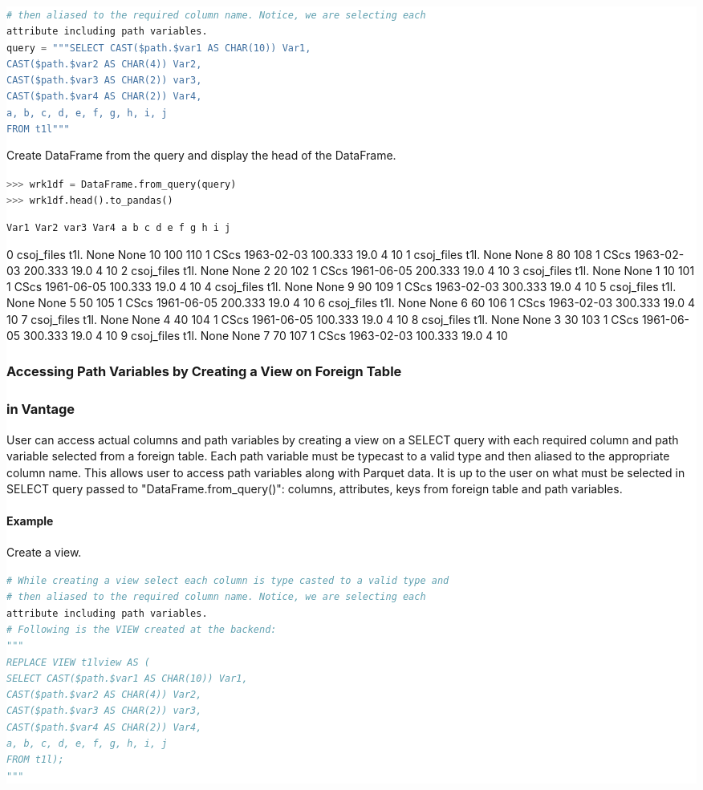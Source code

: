 ```python
# then aliased to the required column name. Notice, we are selecting each
attribute including path variables.
query = """SELECT CAST($path.$var1 AS CHAR(10)) Var1,
CAST($path.$var2 AS CHAR(4)) Var2,
CAST($path.$var3 AS CHAR(2)) var3,
CAST($path.$var4 AS CHAR(2)) Var4,
a, b, c, d, e, f, g, h, i, j
FROM t1l"""
```
Create DataFrame from the query and display the head of the DataFrame.
```python
>>> wrk1df = DataFrame.from_query(query)
>>> wrk1df.head().to_pandas()
```
    Var1 Var2 var3 Var4 a b c d e f g h i j
0 csoj_files t1l. None None 10 100 110 1 CScs 1963-02-03 100.333 19.0
4 10
1 csoj_files t1l. None None 8 80 108 1 CScs 1963-02-03 200.333 19.0
4 10
2 csoj_files t1l. None None 2 20 102 1 CScs 1961-06-05 200.333 19.0
4 10
3 csoj_files t1l. None None 1 10 101 1 CScs 1961-06-05 100.333 19.0
4 10
4 csoj_files t1l. None None 9 90 109 1 CScs 1963-02-03 300.333 19.0
4 10
5 csoj_files t1l. None None 5 50 105 1 CScs 1961-06-05 200.333 19.0
4 10
6 csoj_files t1l. None None 6 60 106 1 CScs 1963-02-03 300.333 19.0
4 10
7 csoj_files t1l. None None 4 40 104 1 CScs 1961-06-05 100.333 19.0
4 10
8 csoj_files t1l. None None 3 30 103 1 CScs 1961-06-05 300.333 19.0
4 10
9 csoj_files t1l. None None 7 70 107 1 CScs 1963-02-03 100.333 19.0
4 10
### Accessing Path Variables by Creating a View on Foreign Table
### in Vantage
User can access actual columns and path variables by creating a view on a SELECT query with each
required column and path variable selected from a foreign table. Each path variable must be typecast to
a valid type and then aliased to the appropriate column name. This allows user to access path variables
along with Parquet data. It is up to the user on what must be selected in SELECT query passed to
"DataFrame.from_query()": columns, attributes, keys from foreign table and path variables.
#### Example
Create a view.
```python
# While creating a view select each column is type casted to a valid type and
# then aliased to the required column name. Notice, we are selecting each
attribute including path variables.
# Following is the VIEW created at the backend:
"""
REPLACE VIEW t1lview AS (
SELECT CAST($path.$var1 AS CHAR(10)) Var1,
CAST($path.$var2 AS CHAR(4)) Var2,
CAST($path.$var3 AS CHAR(2)) var3,
CAST($path.$var4 AS CHAR(2)) Var4,
a, b, c, d, e, f, g, h, i, j
FROM t1l);
"""
```